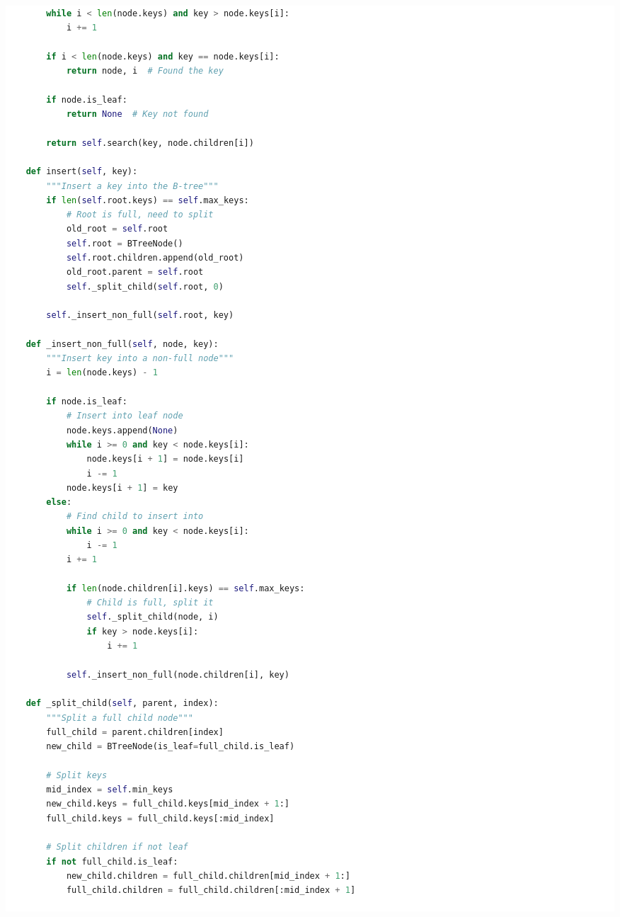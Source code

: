 ```python
        while i < len(node.keys) and key > node.keys[i]:
            i += 1
        
        if i < len(node.keys) and key == node.keys[i]:
            return node, i  # Found the key
        
        if node.is_leaf:
            return None  # Key not found
        
        return self.search(key, node.children[i])
    
    def insert(self, key):
        """Insert a key into the B-tree"""
        if len(self.root.keys) == self.max_keys:
            # Root is full, need to split
            old_root = self.root
            self.root = BTreeNode()
            self.root.children.append(old_root)
            old_root.parent = self.root
            self._split_child(self.root, 0)
        
        self._insert_non_full(self.root, key)
    
    def _insert_non_full(self, node, key):
        """Insert key into a non-full node"""
        i = len(node.keys) - 1
        
        if node.is_leaf:
            # Insert into leaf node
            node.keys.append(None)
            while i >= 0 and key < node.keys[i]:
                node.keys[i + 1] = node.keys[i]
                i -= 1
            node.keys[i + 1] = key
        else:
            # Find child to insert into
            while i >= 0 and key < node.keys[i]:
                i -= 1
            i += 1
            
            if len(node.children[i].keys) == self.max_keys:
                # Child is full, split it
                self._split_child(node, i)
                if key > node.keys[i]:
                    i += 1
            
            self._insert_non_full(node.children[i], key)
    
    def _split_child(self, parent, index):
        """Split a full child node"""
        full_child = parent.children[index]
        new_child = BTreeNode(is_leaf=full_child.is_leaf)
        
        # Split keys
        mid_index = self.min_keys
        new_child.keys = full_child.keys[mid_index + 1:]
        full_child.keys = full_child.keys[:mid_index]
        
        # Split children if not leaf
        if not full_child.is_leaf:
            new_child.children = full_child.children[mid_index + 1:]
            full_child.children = full_child.children[:mid_index + 1]
            
```